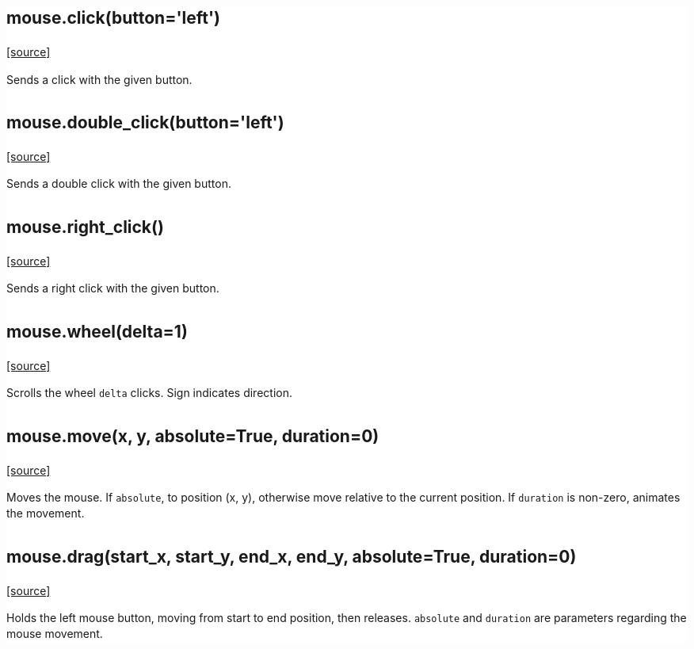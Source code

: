 
<a name="mouse.click"/>

## mouse.**click**(button=&#x27;left&#x27;)

[\[source\]](https://github.com/boppreh/mouse/blob/master/.\mouse\__init__.py#L86)

Sends a click with the given button. 


<a name="mouse.double_click"/>

## mouse.**double\_click**(button=&#x27;left&#x27;)

[\[source\]](https://github.com/boppreh/mouse/blob/master/.\mouse\__init__.py#L91)

Sends a double click with the given button. 


<a name="mouse.right_click"/>

## mouse.**right\_click**()

[\[source\]](https://github.com/boppreh/mouse/blob/master/.\mouse\__init__.py#L96)

Sends a right click with the given button. 


<a name="mouse.wheel"/>

## mouse.**wheel**(delta=1)

[\[source\]](https://github.com/boppreh/mouse/blob/master/.\mouse\__init__.py#L100)

Scrolls the wheel `delta` clicks. Sign indicates direction. 


<a name="mouse.move"/>

## mouse.**move**(x, y, absolute=True, duration=0)

[\[source\]](https://github.com/boppreh/mouse/blob/master/.\mouse\__init__.py#L104)


Moves the mouse. If `absolute`, to position (x, y), otherwise move relative
to the current position. If `duration` is non-zero, animates the movement.



<a name="mouse.drag"/>

## mouse.**drag**(start\_x, start\_y, end\_x, end\_y, absolute=True, duration=0)

[\[source\]](https://github.com/boppreh/mouse/blob/master/.\mouse\__init__.py#L138)


Holds the left mouse button, moving from start to end position, then
releases. `absolute` and `duration` are parameters regarding the mouse
movement.
